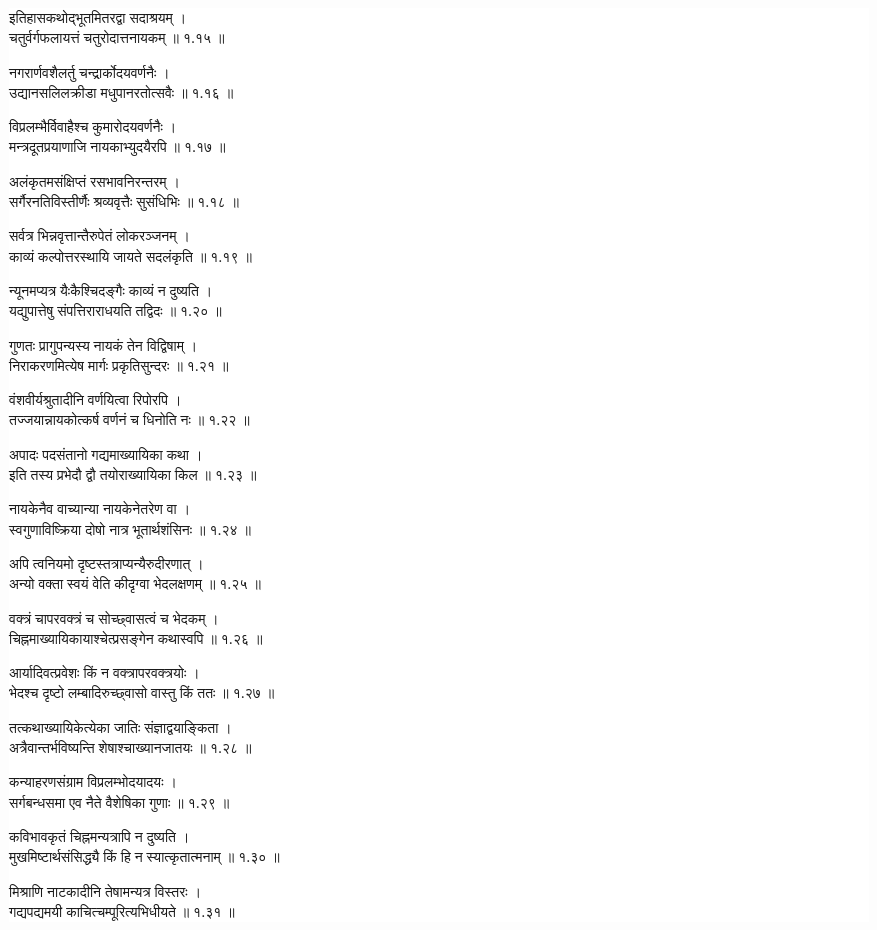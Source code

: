 इतिहासकथोद्भूतमितरद्वा सदाश्रयम्  ।  
चतुर्वर्गफलायत्तं चतुरोदात्तनायकम्  ॥ १.१५ ॥


नगरार्णवशैलर्तु चन्द्रार्कोदयवर्णनैः  ।  
उद्यानसलिलक्रीडा मधुपानरतोत्सवैः  ॥ १.१६ ॥


विप्रलम्भैर्विवाहैश्च कुमारोदयवर्णनैः  ।  
मन्त्रदूतप्रयाणाजि नायकाभ्युदयैरपि  ॥ १.१७ ॥


अलंकृतमसंक्षिप्तं रसभावनिरन्तरम्  ।  
सर्गैरनतिविस्तीर्णैः श्रव्यवृत्तैः सुसंधिभिः  ॥ १.१८ ॥


सर्वत्र भिन्नवृत्तान्तैरुपेतं लोकरञ्जनम्  ।  
काव्यं कल्पोत्तरस्थायि जायते सदलंकृति  ॥ १.१९ ॥


न्यूनमप्यत्र यैःकैश्चिदङ्गैः काव्यं न दुष्यति  ।  
यद्युपात्तेषु संपत्तिराराधयति तद्विदः  ॥ १.२० ॥


गुणतः प्रागुपन्यस्य नायकं तेन विद्विषाम्  ।  
निराकरणमित्येष मार्गः प्रकृतिसुन्दरः  ॥ १.२१ ॥


वंशवीर्यश्रुतादीनि वर्णयित्वा रिपोरपि  ।  
तज्जयान्नायकोत्कर्ष वर्णनं च धिनोति नः  ॥ १.२२ ॥


अपादः पदसंतानो गद्यमाख्यायिका कथा  ।  
इति तस्य प्रभेदौ द्वौ तयोराख्यायिका किल  ॥ १.२३ ॥


नायकेनैव वाच्यान्या नायकेनेतरेण वा  ।  
स्वगुणाविष्क्रिया दोषो नात्र भूतार्थशंसिनः  ॥ १.२४ ॥


अपि त्वनियमो दृष्टस्तत्राप्यन्यैरुदीरणात् ।  
अन्यो वक्ता स्वयं वेति कीदृग्वा भेदलक्षणम्  ॥ १.२५ ॥


वक्त्रं चापरवक्त्रं च सोच्छ्वासत्वं च भेदकम्  ।  
चिह्नमाख्यायिकायाश्चेत्प्रसङ्गेन कथास्वपि  ॥ १.२६ ॥


आर्यादिवत्प्रवेशः किं न वक्त्रापरवक्त्रयोः  ।  
भेदश्च दृष्टो लम्बादिरुच्छ्वासो वास्तु किं ततः  ॥ १.२७ ॥


तत्कथाख्यायिकेत्येका जातिः संज्ञाद्वयाङ्किता  ।  
अत्रैवान्तर्भविष्यन्ति शेषाश्चाख्यानजातयः  ॥ १.२८ ॥


कन्याहरणसंग्राम विप्रलम्भोदयादयः  ।  
सर्गबन्धसमा एव नैते वैशेषिका गुणाः  ॥ १.२९ ॥


कविभावकृतं चिह्नमन्यत्रापि न दुष्यति  ।  
मुखमिष्टार्थसंसिद्ध्यै किं हि न स्यात्कृतात्मनाम्  ॥ १.३० ॥


मिश्राणि नाटकादीनि तेषामन्यत्र विस्तरः  ।  
गद्यपद्यमयी काचित्चम्पूरित्यभिधीयते  ॥ १.३१ ॥
